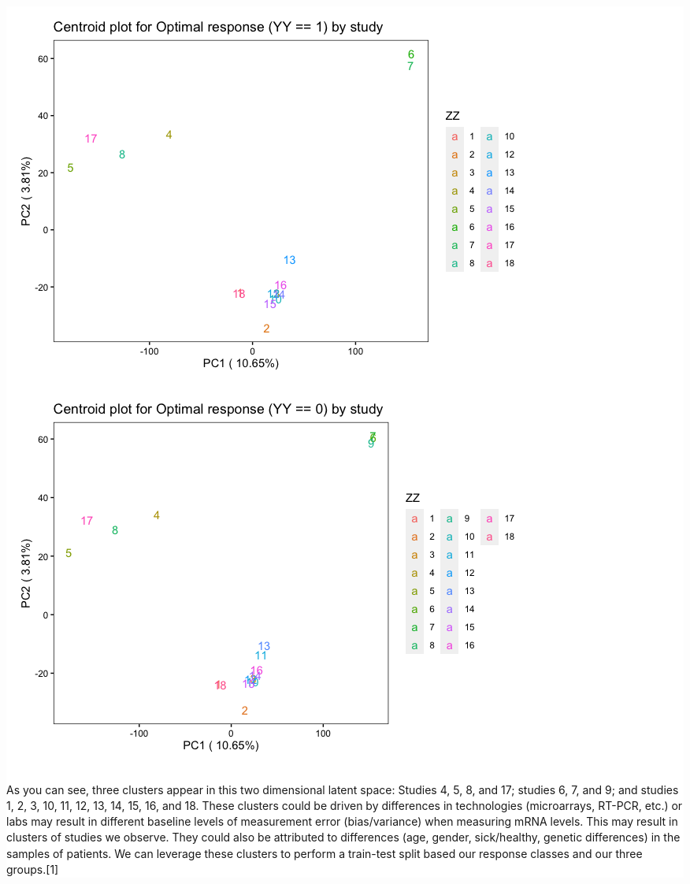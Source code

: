 ![](README_files/figure-markdown_github/PCACenters-1.png)![](README_files/figure-markdown_github/PCACenters-2.png)

As you can see, three clusters appear in this two dimensional latent
space: Studies 4, 5, 8, and 17; studies 6, 7, and 9; and studies 1, 2,
3, 10, 11, 12, 13, 14, 15, 16, and 18. These clusters could be driven by
differences in technologies (microarrays, RT-PCR, etc.) or labs may
result in different baseline levels of measurement error (bias/variance)
when measuring mRNA levels. This may result in clusters of studies we
observe. They could also be attributed to differences (age, gender,
sick/healthy, genetic differences) in the samples of patients. We can
leverage these clusters to perform a train-test split based our response
classes and our three groups.[1]
